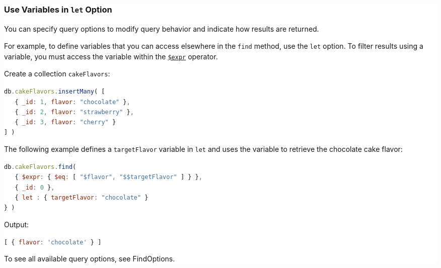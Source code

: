 

### Use Variables in `let` Option

You can specify query options to modify query behavior and indicate how
results are returned.

For example, to define variables that you can access elsewhere in the
`find` method, use the `let` option. To filter results using a
variable, you must access the variable within the [`$expr`](https://www.mongodb.com/docs/manual/reference/operator/query/expr/#mongodb-query-op.-expr)
operator.

Create a collection `cakeFlavors`:

```javascript
db.cakeFlavors.insertMany( [
   { _id: 1, flavor: "chocolate" },
   { _id: 2, flavor: "strawberry" },
   { _id: 3, flavor: "cherry" }
] )
```

The following example defines a `targetFlavor` variable in `let` and
uses the variable to retrieve the chocolate cake flavor:

```javascript
db.cakeFlavors.find(
   { $expr: { $eq: [ "$flavor", "$$targetFlavor" ] } },
   { _id: 0 },
   { let : { targetFlavor: "chocolate" }
} )
```

Output:

```javascript
[ { flavor: 'chocolate' } ]
```

To see all available query options, see FindOptions.







